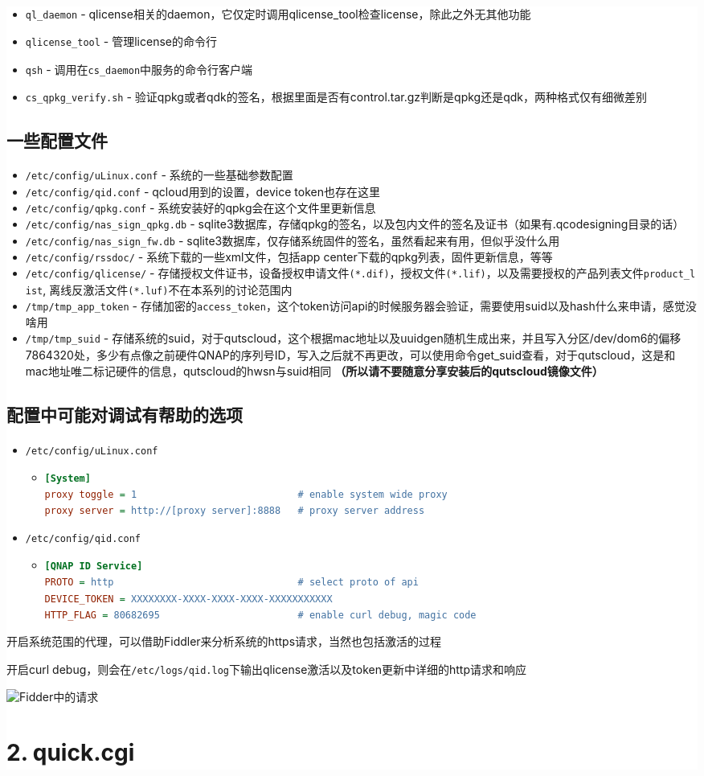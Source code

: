 - `ql_daemon` - qlicense相关的daemon，它仅定时调用qlicense_tool检查license，除此之外无其他功能

- `qlicense_tool` - 管理license的命令行

- `qsh` - 调用在`cs_daemon`中服务的命令行客户端

- `cs_qpkg_verify.sh` - 验证qpkg或者qdk的签名，根据里面是否有control.tar.gz判断是qpkg还是qdk，两种格式仅有细微差别

  

## 一些配置文件

- `/etc/config/uLinux.conf` - 系统的一些基础参数配置
- `/etc/config/qid.conf` - qcloud用到的设置，device token也存在这里
- `/etc/config/qpkg.conf` - 系统安装好的qpkg会在这个文件里更新信息
- `/etc/config/nas_sign_qpkg.db` - sqlite3数据库，存储qpkg的签名，以及包内文件的签名及证书（如果有.qcodesigning目录的话）
- `/etc/config/nas_sign_fw.db` - sqlite3数据库，仅存储系统固件的签名，虽然看起来有用，但似乎没什么用
- `/etc/config/rssdoc/` - 系统下载的一些xml文件，包括app center下载的qpkg列表，固件更新信息，等等
- `/etc/config/qlicense/` - 存储授权文件证书，设备授权申请文件`(*.dif)`，授权文件`(*.lif)`，以及需要授权的产品列表文件`product_list`, 离线反激活文件`(*.luf)`不在本系列的讨论范围内
- `/tmp/tmp_app_token` - 存储加密的`access_token`，这个token访问api的时候服务器会验证，需要使用suid以及hash什么来申请，感觉没啥用
- `/tmp/tmp_suid` - 存储系统的suid，对于qutscloud，这个根据mac地址以及uuidgen随机生成出来，并且写入分区/dev/dom6的偏移7864320处，多少有点像之前硬件QNAP的序列号ID，写入之后就不再更改，可以使用命令get_suid查看，对于qutscloud，这是和mac地址唯二标记硬件的信息，qutscloud的hwsn与suid相同 **（所以请不要随意分享安装后的qutscloud镜像文件）**



## 配置中可能对调试有帮助的选项

- `/etc/config/uLinux.conf`

  - ```ini
    [System]
    proxy toggle = 1							# enable system wide proxy
    proxy server = http://[proxy server]:8888	# proxy server address
    ```

- `/etc/config/qid.conf`

  - ```ini
    [QNAP ID Service]
    PROTO = http								# select proto of api
    DEVICE_TOKEN = XXXXXXXX-XXXX-XXXX-XXXX-XXXXXXXXXXX
    HTTP_FLAG = 80682695						# enable curl debug, magic code
    ```

    

开启系统范围的代理，可以借助Fiddler来分析系统的https请求，当然也包括激活的过程

开启curl debug，则会在`/etc/logs/qid.log`下输出qlicense激活以及token更新中详细的http请求和响应

![Fidder中的请求](/img/qnap-start-point-1.png)



# 2. quick.cgi
